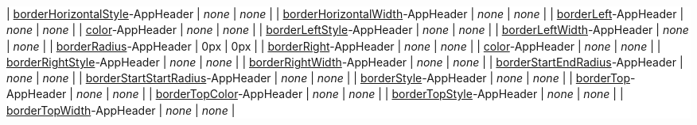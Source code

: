 | [borderHorizontalStyle](../styles-and-themes/common-units/#border-style)-AppHeader     | _none_                                                                                                            | _none_                                                                                                            |
| [borderHorizontalWidth](../styles-and-themes/common-units/#size)-AppHeader             | _none_                                                                                                            | _none_                                                                                                            |
| [borderLeft](../styles-and-themes/common-units/#border)-AppHeader                      | _none_                                                                                                            | _none_                                                                                                            |
| [color](../styles-and-themes/common-units/#color)-AppHeader                            | _none_                                                                                                            | _none_                                                                                                            |
| [borderLeftStyle](../styles-and-themes/common-units/#border-style)-AppHeader           | _none_                                                                                                            | _none_                                                                                                            |
| [borderLeftWidth](../styles-and-themes/common-units/#size)-AppHeader                   | _none_                                                                                                            | _none_                                                                                                            |
| [borderRadius](../styles-and-themes/common-units/#border-rounding)-AppHeader           | 0px                                                                                                               | 0px                                                                                                               |
| [borderRight](../styles-and-themes/common-units/#border)-AppHeader                     | _none_                                                                                                            | _none_                                                                                                            |
| [color](../styles-and-themes/common-units/#color)-AppHeader                            | _none_                                                                                                            | _none_                                                                                                            |
| [borderRightStyle](../styles-and-themes/common-units/#border-style)-AppHeader          | _none_                                                                                                            | _none_                                                                                                            |
| [borderRightWidth](../styles-and-themes/common-units/#size)-AppHeader                  | _none_                                                                                                            | _none_                                                                                                            |
| [borderStartEndRadius](../styles-and-themes/common-units/#border-rounding)-AppHeader   | _none_                                                                                                            | _none_                                                                                                            |
| [borderStartStartRadius](../styles-and-themes/common-units/#border-rounding)-AppHeader | _none_                                                                                                            | _none_                                                                                                            |
| [borderStyle](../styles-and-themes/common-units/#border-style)-AppHeader               | _none_                                                                                                            | _none_                                                                                                            |
| [borderTop](../styles-and-themes/common-units/#border)-AppHeader                       | _none_                                                                                                            | _none_                                                                                                            |
| [borderTopColor](../styles-and-themes/common-units/#color)-AppHeader                   | _none_                                                                                                            | _none_                                                                                                            |
| [borderTopStyle](../styles-and-themes/common-units/#border-style)-AppHeader            | _none_                                                                                                            | _none_                                                                                                            |
| [borderTopWidth](../styles-and-themes/common-units/#size)-AppHeader                    | _none_                                                                                                            | _none_                                                                                                            |